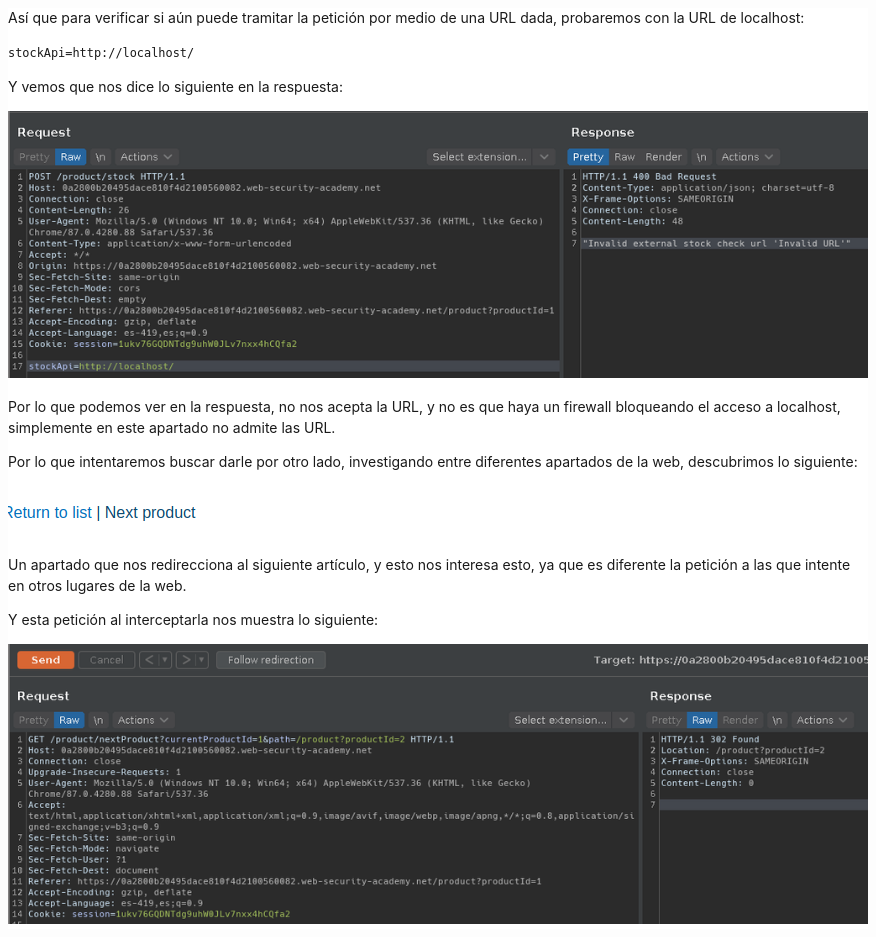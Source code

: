 Así que para verificar si aún puede tramitar la petición por medio de una URL dada, probaremos con la URL de localhost:

`stockApi=http://localhost/`

Y vemos que nos dice lo siguiente en la respuesta:

![400](/assets/images/LabsSSRF/lab4/400.png)

Por lo que podemos ver en la respuesta, no nos acepta la URL, y no es que haya un firewall bloqueando el acceso a localhost, simplemente en este apartado no admite las URL.

Por lo que intentaremos buscar darle por otro lado, investigando entre diferentes apartados de la web, descubrimos lo siguiente:

![next](/assets/images/LabsSSRF/lab4/next.png)

Un apartado que nos redirecciona al siguiente artículo, y esto nos interesa esto, ya que es diferente la petición a las que intente en otros lugares de la web.

Y esta petición al interceptarla nos muestra lo siguiente:

![redirect](/assets/images/LabsSSRF/lab4/redirect.png)

